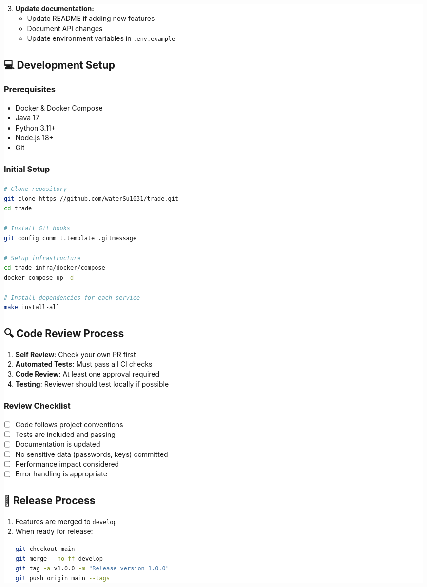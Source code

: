 3. **Update documentation:**
   - Update README if adding new features
   - Document API changes
   - Update environment variables in `.env.example`

## 💻 Development Setup

### Prerequisites
- Docker & Docker Compose
- Java 17
- Python 3.11+
- Node.js 18+
- Git

### Initial Setup
```bash
# Clone repository
git clone https://github.com/waterSu1031/trade.git
cd trade

# Install Git hooks
git config commit.template .gitmessage

# Setup infrastructure
cd trade_infra/docker/compose
docker-compose up -d

# Install dependencies for each service
make install-all
```

## 🔍 Code Review Process

1. **Self Review**: Check your own PR first
2. **Automated Tests**: Must pass all CI checks
3. **Code Review**: At least one approval required
4. **Testing**: Reviewer should test locally if possible

### Review Checklist
- [ ] Code follows project conventions
- [ ] Tests are included and passing
- [ ] Documentation is updated
- [ ] No sensitive data (passwords, keys) committed
- [ ] Performance impact considered
- [ ] Error handling is appropriate

## 🚀 Release Process

1. Features are merged to `develop`
2. When ready for release:
   ```bash
   git checkout main
   git merge --no-ff develop
   git tag -a v1.0.0 -m "Release version 1.0.0"
   git push origin main --tags
   ```
